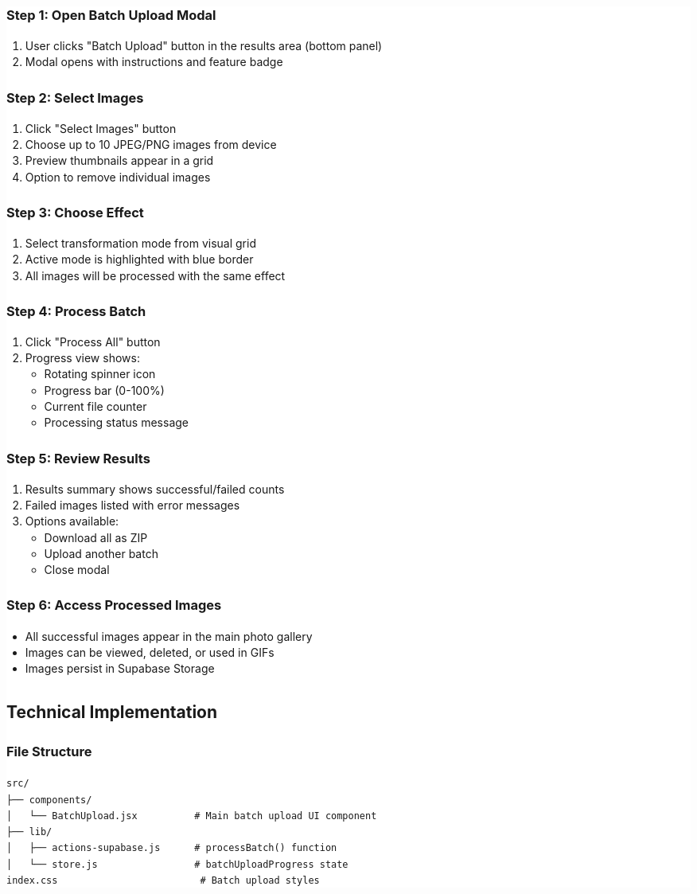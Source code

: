 ### Step 1: Open Batch Upload Modal
1. User clicks "Batch Upload" button in the results area (bottom panel)
2. Modal opens with instructions and feature badge

### Step 2: Select Images
1. Click "Select Images" button
2. Choose up to 10 JPEG/PNG images from device
3. Preview thumbnails appear in a grid
4. Option to remove individual images

### Step 3: Choose Effect
1. Select transformation mode from visual grid
2. Active mode is highlighted with blue border
3. All images will be processed with the same effect

### Step 4: Process Batch
1. Click "Process All" button
2. Progress view shows:
   - Rotating spinner icon
   - Progress bar (0-100%)
   - Current file counter
   - Processing status message

### Step 5: Review Results
1. Results summary shows successful/failed counts
2. Failed images listed with error messages
3. Options available:
   - Download all as ZIP
   - Upload another batch
   - Close modal

### Step 6: Access Processed Images
- All successful images appear in the main photo gallery
- Images can be viewed, deleted, or used in GIFs
- Images persist in Supabase Storage

## Technical Implementation

### File Structure
```
src/
├── components/
│   └── BatchUpload.jsx          # Main batch upload UI component
├── lib/
│   ├── actions-supabase.js      # processBatch() function
│   └── store.js                 # batchUploadProgress state
index.css                         # Batch upload styles
```
